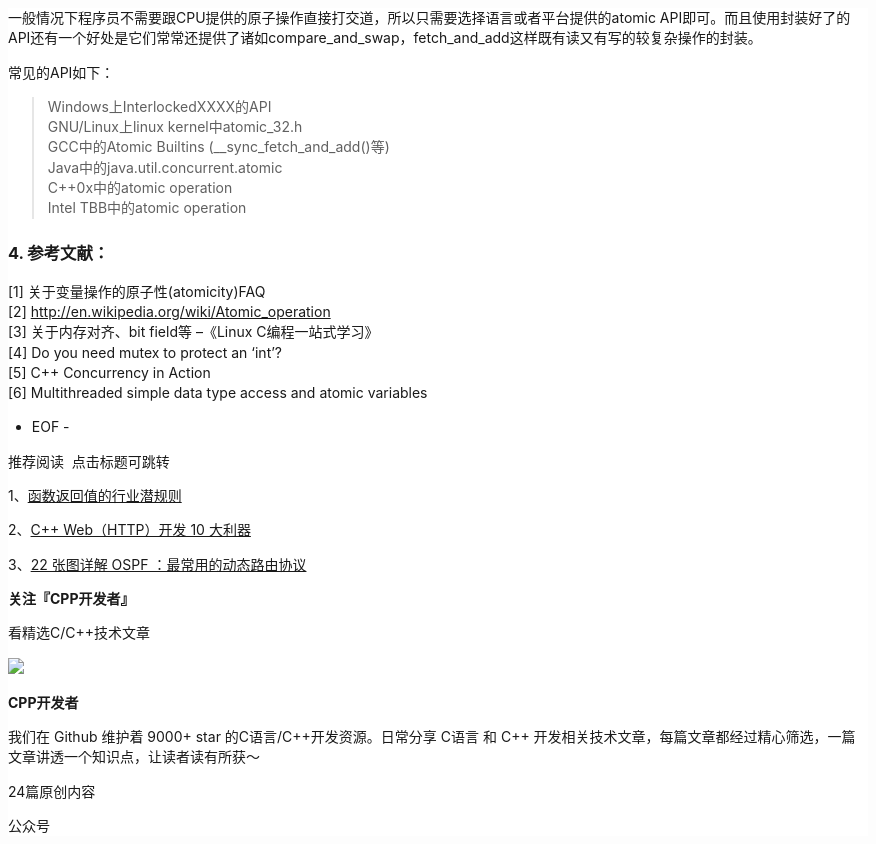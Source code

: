   

一般情况下程序员不需要跟CPU提供的原子操作直接打交道，所以只需要选择语言或者平台提供的atomic API即可。而且使用封装好了的API还有一个好处是它们常常还提供了诸如compare_and_swap，fetch_and_add这样既有读又有写的较复杂操作的封装。

  

常见的API如下：

> Windows上InterlockedXXXX的API  
> GNU/Linux上linux kernel中atomic_32.h  
> GCC中的Atomic Builtins (__sync_fetch_and_add()等)  
> Java中的java.util.concurrent.atomic  
> C++0x中的atomic operation  
> Intel TBB中的atomic operation

  

### **4. 参考文献：**

  

[1] 关于变量操作的原子性(atomicity)FAQ  
[2] http://en.wikipedia.org/wiki/Atomic_operation  
[3] 关于内存对齐、bit field等 –《Linux C编程一站式学习》  
[4] Do you need mutex to protect an ‘int’?  
[5] C++ Concurrency in Action  
[6] Multithreaded simple data type access and atomic variables

  

- EOF -

推荐阅读  点击标题可跳转

1、[函数返回值的行业潜规则](http://mp.weixin.qq.com/s?__biz=MzAxNDI5NzEzNg==&mid=2651170134&idx=1&sn=06eb0bf8a590972d73dbd4f33a69f091&chksm=80647409b713fd1f75f2a7f7228b269054e3475f3787f1bea6c1a0b5c133bb19c7c95f33d408&scene=21#wechat_redirect)

2、[C++ Web（HTTP）开发 10 大利器](http://mp.weixin.qq.com/s?__biz=MzAxNDI5NzEzNg==&mid=2651164874&idx=1&sn=38efbfb036b5f667403d87a9d70bffb3&chksm=80644195b713c88368c88d73bd092c4132f1b6908b12036775cebef5edc9606fd08c14accf1e&scene=21#wechat_redirect)

3、[22 张图详解 OSPF ：最常用的动态路由协议](http://mp.weixin.qq.com/s?__biz=MzAxNDI5NzEzNg==&mid=2651170133&idx=1&sn=16fd9ce026a3fdb21427bd703a357ec8&chksm=8064740ab713fd1cc68c59a87ae584030444678c42dc1fb8d87e15f7cbac482da2a637e874be&scene=21#wechat_redirect)

  

**关注『CPP开发者』**  

看精选C/C++技术文章

![](http://mmbiz.qpic.cn/mmbiz_png/pldYwMfYJpia3uWic6GbPCC1LgjBWzkBVqYrMfbfT6o9uMDnlLELGNgYDP496LvDfiaAiaOt0cZBlBWw4icAs6OHg8Q/300?wx_fmt=png&wxfrom=19)

**CPP开发者**

我们在 Github 维护着 9000+ star 的C语言/C++开发资源。日常分享 C语言 和 C++ 开发相关技术文章，每篇文章都经过精心筛选，一篇文章讲透一个知识点，让读者读有所获～

24篇原创内容

公众号
